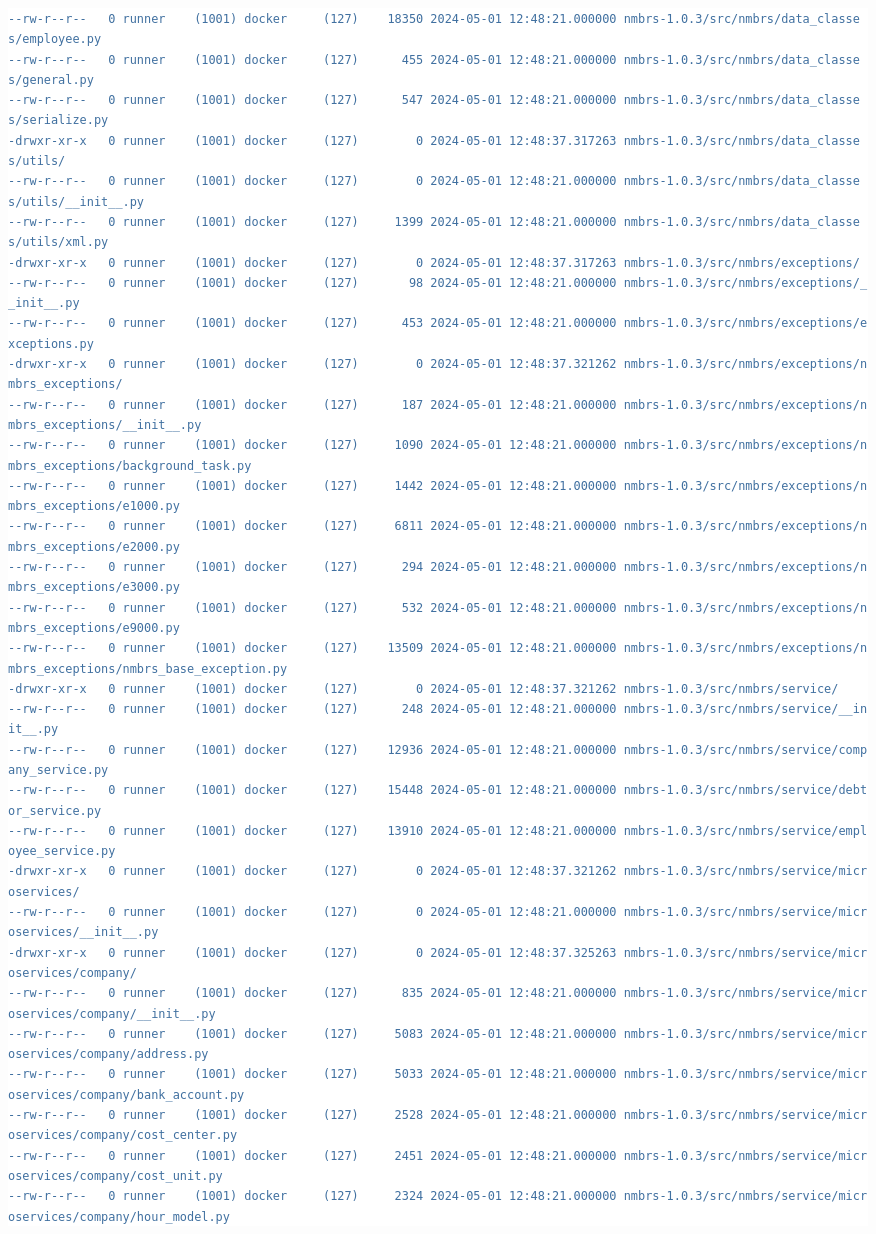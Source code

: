 ```diff
--rw-r--r--   0 runner    (1001) docker     (127)    18350 2024-05-01 12:48:21.000000 nmbrs-1.0.3/src/nmbrs/data_classes/employee.py
--rw-r--r--   0 runner    (1001) docker     (127)      455 2024-05-01 12:48:21.000000 nmbrs-1.0.3/src/nmbrs/data_classes/general.py
--rw-r--r--   0 runner    (1001) docker     (127)      547 2024-05-01 12:48:21.000000 nmbrs-1.0.3/src/nmbrs/data_classes/serialize.py
-drwxr-xr-x   0 runner    (1001) docker     (127)        0 2024-05-01 12:48:37.317263 nmbrs-1.0.3/src/nmbrs/data_classes/utils/
--rw-r--r--   0 runner    (1001) docker     (127)        0 2024-05-01 12:48:21.000000 nmbrs-1.0.3/src/nmbrs/data_classes/utils/__init__.py
--rw-r--r--   0 runner    (1001) docker     (127)     1399 2024-05-01 12:48:21.000000 nmbrs-1.0.3/src/nmbrs/data_classes/utils/xml.py
-drwxr-xr-x   0 runner    (1001) docker     (127)        0 2024-05-01 12:48:37.317263 nmbrs-1.0.3/src/nmbrs/exceptions/
--rw-r--r--   0 runner    (1001) docker     (127)       98 2024-05-01 12:48:21.000000 nmbrs-1.0.3/src/nmbrs/exceptions/__init__.py
--rw-r--r--   0 runner    (1001) docker     (127)      453 2024-05-01 12:48:21.000000 nmbrs-1.0.3/src/nmbrs/exceptions/exceptions.py
-drwxr-xr-x   0 runner    (1001) docker     (127)        0 2024-05-01 12:48:37.321262 nmbrs-1.0.3/src/nmbrs/exceptions/nmbrs_exceptions/
--rw-r--r--   0 runner    (1001) docker     (127)      187 2024-05-01 12:48:21.000000 nmbrs-1.0.3/src/nmbrs/exceptions/nmbrs_exceptions/__init__.py
--rw-r--r--   0 runner    (1001) docker     (127)     1090 2024-05-01 12:48:21.000000 nmbrs-1.0.3/src/nmbrs/exceptions/nmbrs_exceptions/background_task.py
--rw-r--r--   0 runner    (1001) docker     (127)     1442 2024-05-01 12:48:21.000000 nmbrs-1.0.3/src/nmbrs/exceptions/nmbrs_exceptions/e1000.py
--rw-r--r--   0 runner    (1001) docker     (127)     6811 2024-05-01 12:48:21.000000 nmbrs-1.0.3/src/nmbrs/exceptions/nmbrs_exceptions/e2000.py
--rw-r--r--   0 runner    (1001) docker     (127)      294 2024-05-01 12:48:21.000000 nmbrs-1.0.3/src/nmbrs/exceptions/nmbrs_exceptions/e3000.py
--rw-r--r--   0 runner    (1001) docker     (127)      532 2024-05-01 12:48:21.000000 nmbrs-1.0.3/src/nmbrs/exceptions/nmbrs_exceptions/e9000.py
--rw-r--r--   0 runner    (1001) docker     (127)    13509 2024-05-01 12:48:21.000000 nmbrs-1.0.3/src/nmbrs/exceptions/nmbrs_exceptions/nmbrs_base_exception.py
-drwxr-xr-x   0 runner    (1001) docker     (127)        0 2024-05-01 12:48:37.321262 nmbrs-1.0.3/src/nmbrs/service/
--rw-r--r--   0 runner    (1001) docker     (127)      248 2024-05-01 12:48:21.000000 nmbrs-1.0.3/src/nmbrs/service/__init__.py
--rw-r--r--   0 runner    (1001) docker     (127)    12936 2024-05-01 12:48:21.000000 nmbrs-1.0.3/src/nmbrs/service/company_service.py
--rw-r--r--   0 runner    (1001) docker     (127)    15448 2024-05-01 12:48:21.000000 nmbrs-1.0.3/src/nmbrs/service/debtor_service.py
--rw-r--r--   0 runner    (1001) docker     (127)    13910 2024-05-01 12:48:21.000000 nmbrs-1.0.3/src/nmbrs/service/employee_service.py
-drwxr-xr-x   0 runner    (1001) docker     (127)        0 2024-05-01 12:48:37.321262 nmbrs-1.0.3/src/nmbrs/service/microservices/
--rw-r--r--   0 runner    (1001) docker     (127)        0 2024-05-01 12:48:21.000000 nmbrs-1.0.3/src/nmbrs/service/microservices/__init__.py
-drwxr-xr-x   0 runner    (1001) docker     (127)        0 2024-05-01 12:48:37.325263 nmbrs-1.0.3/src/nmbrs/service/microservices/company/
--rw-r--r--   0 runner    (1001) docker     (127)      835 2024-05-01 12:48:21.000000 nmbrs-1.0.3/src/nmbrs/service/microservices/company/__init__.py
--rw-r--r--   0 runner    (1001) docker     (127)     5083 2024-05-01 12:48:21.000000 nmbrs-1.0.3/src/nmbrs/service/microservices/company/address.py
--rw-r--r--   0 runner    (1001) docker     (127)     5033 2024-05-01 12:48:21.000000 nmbrs-1.0.3/src/nmbrs/service/microservices/company/bank_account.py
--rw-r--r--   0 runner    (1001) docker     (127)     2528 2024-05-01 12:48:21.000000 nmbrs-1.0.3/src/nmbrs/service/microservices/company/cost_center.py
--rw-r--r--   0 runner    (1001) docker     (127)     2451 2024-05-01 12:48:21.000000 nmbrs-1.0.3/src/nmbrs/service/microservices/company/cost_unit.py
--rw-r--r--   0 runner    (1001) docker     (127)     2324 2024-05-01 12:48:21.000000 nmbrs-1.0.3/src/nmbrs/service/microservices/company/hour_model.py
```